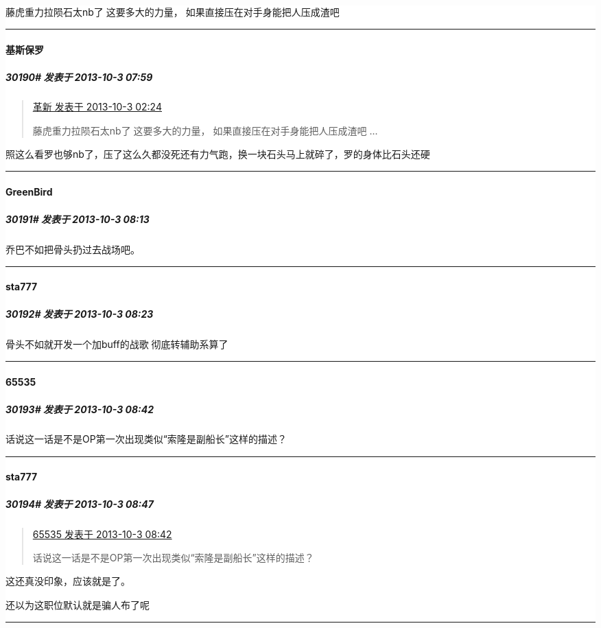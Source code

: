 
藤虎重力拉陨石太nb了 这要多大的力量， 如果直接压在对手身能把人压成渣吧


*****

####  基斯保罗  
##### 30190#       发表于 2013-10-3 07:59


<blockquote><a href="httphttps://bbs.saraba1st.com/2b/forum.php?mod=redirect&amp;goto=findpost&amp;pid=23191064&amp;ptid=98922" target="_blank">革新 发表于 2013-10-3 02:24</a>

藤虎重力拉陨石太nb了 这要多大的力量， 如果直接压在对手身能把人压成渣吧 ...</blockquote>
照这么看罗也够nb了，压了这么久都没死还有力气跑，换一块石头马上就碎了，罗的身体比石头还硬


*****

####  GreenBird  
##### 30191#       发表于 2013-10-3 08:13


乔巴不如把骨头扔过去战场吧。


*****

####  sta777  
##### 30192#       发表于 2013-10-3 08:23


骨头不如就开发一个加buff的战歌 彻底转辅助系算了


*****

####  65535  
##### 30193#       发表于 2013-10-3 08:42


话说这一话是不是OP第一次出现类似“索隆是副船长”这样的描述？


*****

####  sta777  
##### 30194#       发表于 2013-10-3 08:47


<blockquote><a href="httphttps://bbs.saraba1st.com/2b/forum.php?mod=redirect&amp;goto=findpost&amp;pid=23191624&amp;ptid=98922" target="_blank">65535 发表于 2013-10-3 08:42</a>

话说这一话是不是OP第一次出现类似“索隆是副船长”这样的描述？</blockquote>
这还真没印象，应该就是了。  

还以为这职位默认就是骗人布了呢


*****
